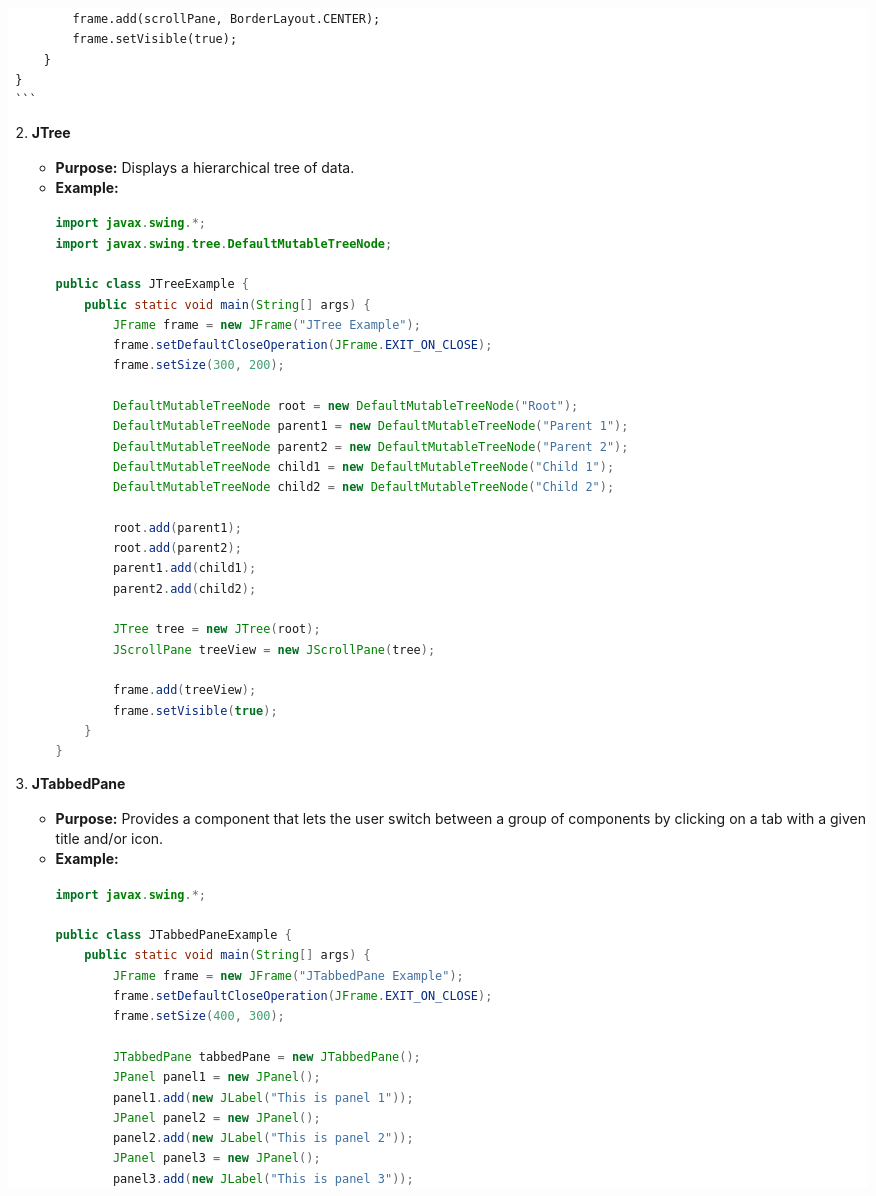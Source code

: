              frame.add(scrollPane, BorderLayout.CENTER);
             frame.setVisible(true);
         }
     }
     ```

2. **JTree**
   - **Purpose:** Displays a hierarchical tree of data.
   - **Example:**
     ```java
     import javax.swing.*;
     import javax.swing.tree.DefaultMutableTreeNode;

     public class JTreeExample {
         public static void main(String[] args) {
             JFrame frame = new JFrame("JTree Example");
             frame.setDefaultCloseOperation(JFrame.EXIT_ON_CLOSE);
             frame.setSize(300, 200);

             DefaultMutableTreeNode root = new DefaultMutableTreeNode("Root");
             DefaultMutableTreeNode parent1 = new DefaultMutableTreeNode("Parent 1");
             DefaultMutableTreeNode parent2 = new DefaultMutableTreeNode("Parent 2");
             DefaultMutableTreeNode child1 = new DefaultMutableTreeNode("Child 1");
             DefaultMutableTreeNode child2 = new DefaultMutableTreeNode("Child 2");

             root.add(parent1);
             root.add(parent2);
             parent1.add(child1);
             parent2.add(child2);

             JTree tree = new JTree(root);
             JScrollPane treeView = new JScrollPane(tree);

             frame.add(treeView);
             frame.setVisible(true);
         }
     }
     ```

3. **JTabbedPane**
   - **Purpose:** Provides a component that lets the user switch between a group of components by clicking on a tab with a given title and/or icon.
   - **Example:**
     ```java
     import javax.swing.*;

     public class JTabbedPaneExample {
         public static void main(String[] args) {
             JFrame frame = new JFrame("JTabbedPane Example");
             frame.setDefaultCloseOperation(JFrame.EXIT_ON_CLOSE);
             frame.setSize(400, 300);

             JTabbedPane tabbedPane = new JTabbedPane();
             JPanel panel1 = new JPanel();
             panel1.add(new JLabel("This is panel 1"));
             JPanel panel2 = new JPanel();
             panel2.add(new JLabel("This is panel 2"));
             JPanel panel3 = new JPanel();
             panel3.add(new JLabel("This is panel 3"));
